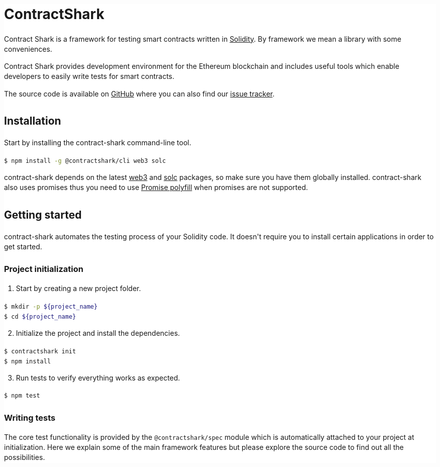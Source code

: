 # ContractShark

Contract Shark is a framework for testing smart contracts written in [Solidity](https://solidity.readthedocs.io/). By framework we mean a library with some conveniences.

Contract Shark provides development environment for the Ethereum blockchain and includes useful tools which enable developers to easily write tests for smart contracts.

The source code is available on [GitHub](https://github.com/contractshark/framework) where you can also find our [issue tracker](https://github.com/contractshark/framework/issues).

## Installation

Start by installing the contract-shark command-line tool.

```bash
$ npm install -g @contractshark/cli web3 solc
```

contract-shark depends on the latest [web3](https://www.npmjs.com/package/web3) and [solc](https://www.npmjs.com/package/solc) packages, so make sure you have them globally installed. contract-shark also uses promises thus you need to use [Promise polyfill](https://github.com/taylorhakes/promise-polyfill) when promises are not supported.

## Getting started

contract-shark automates the testing process of your Solidity code. It doesn't require you to install certain applications in order to get started.

### Project initialization

1. Start by creating a new project folder.

```bash
$ mkdir -p ${project_name}
$ cd ${project_name}
```

2. Initialize the project and install the dependencies.

```bash
$ contractshark init
$ npm install
```

3. Run tests to verify everything works as expected.

```bash
$ npm test
```

### Writing tests

The core test functionality is provided by the `@contractshark/spec` module which is automatically attached to your project at initialization. Here we explain some of the main framework features but please explore the source code to find out all the possibilities.
